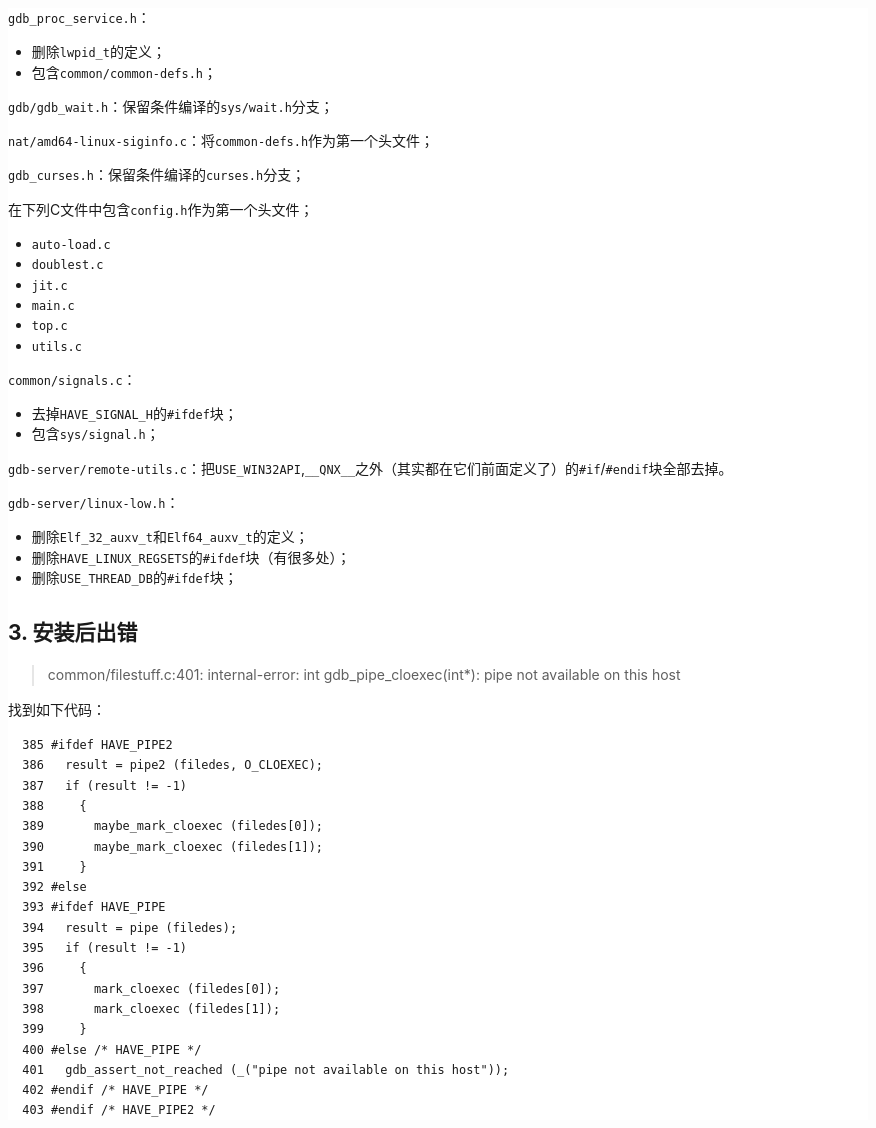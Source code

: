 `gdb_proc_service.h`：
- 删除`lwpid_t`的定义；
- 包含`common/common-defs.h`；

`gdb/gdb_wait.h`：保留条件编译的`sys/wait.h`分支；

`nat/amd64-linux-siginfo.c`：将`common-defs.h`作为第一个头文件；

`gdb_curses.h`：保留条件编译的`curses.h`分支；

在下列C文件中包含`config.h`作为第一个头文件；
- `auto-load.c`
- `doublest.c`
- `jit.c`
- `main.c`
- `top.c`
- `utils.c`

`common/signals.c`：
- 去掉`HAVE_SIGNAL_H`的`#ifdef`块；
- 包含`sys/signal.h`；

`gdb-server/remote-utils.c`：把`USE_WIN32API`,`__QNX__`之外（其实都在它们前面定义了）的`#if`/`#endif`块全部去掉。

`gdb-server/linux-low.h`：
- 删除`Elf_32_auxv_t`和`Elf64_auxv_t`的定义；
- 删除`HAVE_LINUX_REGSETS`的`#ifdef`块（有很多处）；
- 删除`USE_THREAD_DB`的`#ifdef`块；

## 3. 安装后出错

> common/filestuff.c:401: internal-error: int gdb_pipe_cloexec(int*): pipe not available on this host

找到如下代码：
```
  385 #ifdef HAVE_PIPE2
  386   result = pipe2 (filedes, O_CLOEXEC);
  387   if (result != -1)
  388     {
  389       maybe_mark_cloexec (filedes[0]);
  390       maybe_mark_cloexec (filedes[1]);
  391     }
  392 #else
  393 #ifdef HAVE_PIPE
  394   result = pipe (filedes);
  395   if (result != -1)
  396     {
  397       mark_cloexec (filedes[0]);
  398       mark_cloexec (filedes[1]);
  399     }
  400 #else /* HAVE_PIPE */
  401   gdb_assert_not_reached (_("pipe not available on this host"));
  402 #endif /* HAVE_PIPE */
  403 #endif /* HAVE_PIPE2 */
```
